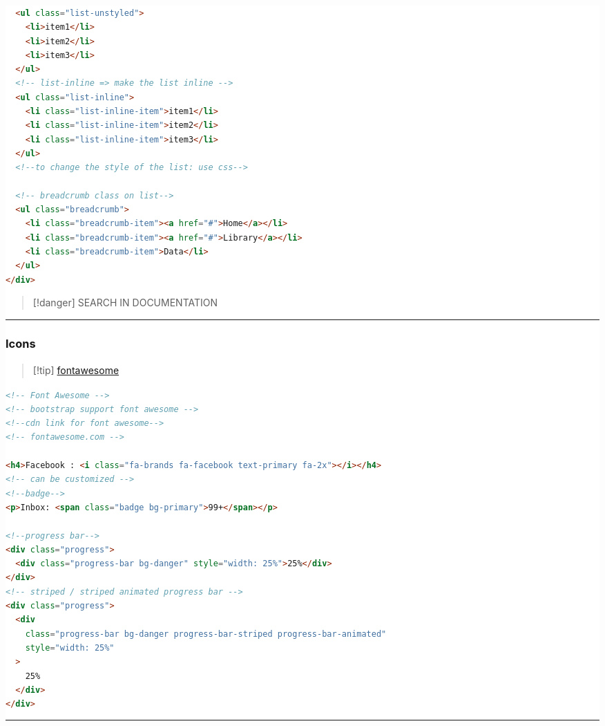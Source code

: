 ```html
  <ul class="list-unstyled">
    <li>item1</li>
    <li>item2</li>
    <li>item3</li>
  </ul>
  <!-- list-inline => make the list inline -->
  <ul class="list-inline">
    <li class="list-inline-item">item1</li>
    <li class="list-inline-item">item2</li>
    <li class="list-inline-item">item3</li>
  </ul>
  <!--to change the style of the list: use css-->

  <!-- breadcrumb class on list-->
  <ul class="breadcrumb">
    <li class="breadcrumb-item"><a href="#">Home</a></li>
    <li class="breadcrumb-item"><a href="#">Library</a></li>
    <li class="breadcrumb-item">Data</li>
  </ul>
</div>
```

> [!danger] SEARCH IN DOCUMENTATION

---

### Icons

> [!tip] [fontawesome](https://fontawesome.com/)

```html
<!-- Font Awesome -->
<!-- bootstrap support font awesome -->
<!--cdn link for font awesome-->
<!-- fontawesome.com -->

<h4>Facebook : <i class="fa-brands fa-facebook text-primary fa-2x"></i></h4>
<!-- can be customized -->
<!--badge-->
<p>Inbox: <span class="badge bg-primary">99+</span></p>

<!--progress bar-->
<div class="progress">
  <div class="progress-bar bg-danger" style="width: 25%">25%</div>
</div>
<!-- striped / striped animated progress bar -->
<div class="progress">
  <div
    class="progress-bar bg-danger progress-bar-striped progress-bar-animated"
    style="width: 25%"
  >
    25%
  </div>
</div>
```

---